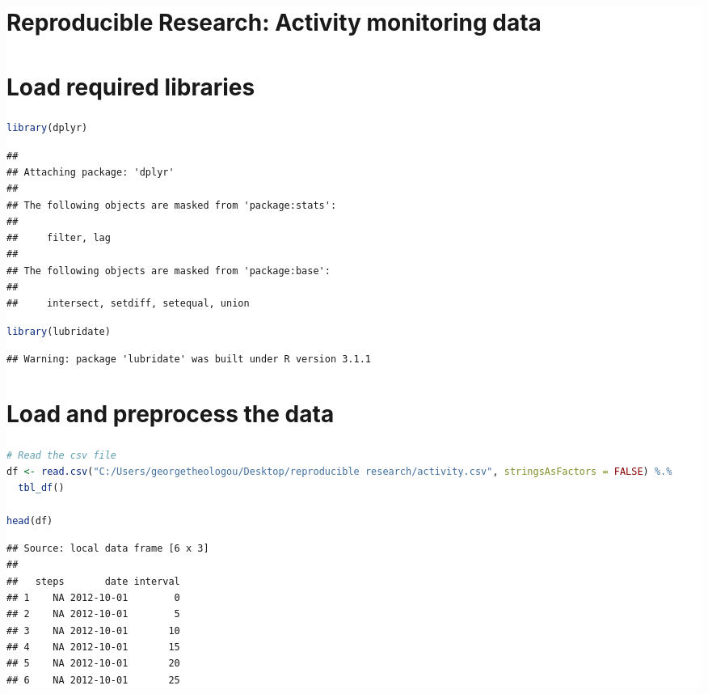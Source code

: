 Reproducible Research: Activity monitoring data
========================================================

# Load required libraries


```r
library(dplyr)
```

```
## 
## Attaching package: 'dplyr'
## 
## The following objects are masked from 'package:stats':
## 
##     filter, lag
## 
## The following objects are masked from 'package:base':
## 
##     intersect, setdiff, setequal, union
```

```r
library(lubridate)
```

```
## Warning: package 'lubridate' was built under R version 3.1.1
```

# Load and preprocess the data


```r
# Read the csv file
df <- read.csv("C:/Users/georgetheologou/Desktop/reproducible research/activity.csv", stringsAsFactors = FALSE) %.%
  tbl_df()

head(df)
```

```
## Source: local data frame [6 x 3]
## 
##   steps       date interval
## 1    NA 2012-10-01        0
## 2    NA 2012-10-01        5
## 3    NA 2012-10-01       10
## 4    NA 2012-10-01       15
## 5    NA 2012-10-01       20
## 6    NA 2012-10-01       25
```
